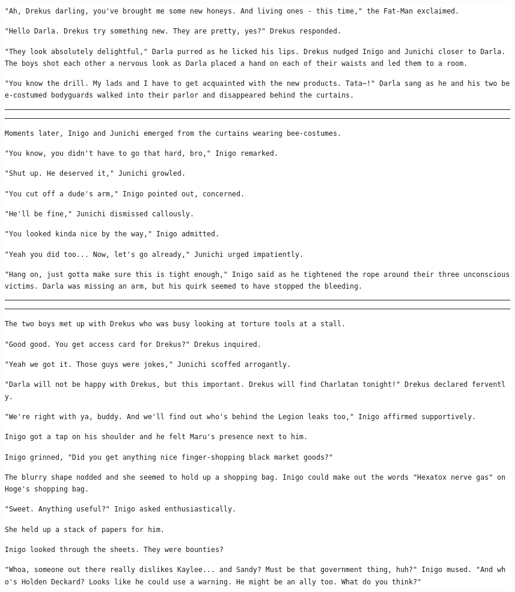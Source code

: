 `"Ah, Drekus darling, you've brought me some new honeys. And living ones - this time," the Fat-Man exclaimed.`

`"Hello Darla. Drekus try something new. They are pretty, yes?" Drekus responded.`

`"They look absolutely delightful," Darla purred as he licked his lips. Drekus nudged Inigo and Junichi closer to Darla. The boys shot each other a nervous look as Darla placed a hand on each of their waists and led them to a room.`

`"You know the drill. My lads and I have to get acquainted with the new products. Tata~!" Darla sang as he and his two bee-costumed bodyguards walked into their parlor and disappeared behind the curtains.`
***
***
`Moments later, Inigo and Junichi emerged from the curtains wearing bee-costumes.`

`"You know, you didn't have to go that hard, bro," Inigo remarked.`

`"Shut up. He deserved it," Junichi growled.`

`"You cut off a dude's arm," Inigo pointed out, concerned.`

`"He'll be fine," Junichi dismissed callously.`

`"You looked kinda nice by the way," Inigo admitted.`

`"Yeah you did too... Now, let's go already," Junichi urged impatiently.`

`"Hang on, just gotta make sure this is tight enough," Inigo said as he tightened the rope around their three unconscious victims. Darla was missing an arm, but his quirk seemed to have stopped the bleeding.`
***
***
`The two boys met up with Drekus who was busy looking at torture tools at a stall.`

`"Good good. You get access card for Drekus?" Drekus inquired.`

`"Yeah we got it. Those guys were jokes," Junichi scoffed arrogantly.`

`"Darla will not be happy with Drekus, but this important. Drekus will find Charlatan tonight!" Drekus declared fervently.`

`"We're right with ya, buddy. And we'll find out who's behind the Legion leaks too," Inigo affirmed supportively.`

`Inigo got a tap on his shoulder and he felt Maru's presence next to him.`

`Inigo grinned, "Did you get anything nice finger-shopping black market goods?"`

`The blurry shape nodded and she seemed to hold up a shopping bag. Inigo could make out the words "Hexatox nerve gas" on Hoge's shopping bag.`

`"Sweet. Anything useful?" Inigo asked enthusiastically.`

`She held up a stack of papers for him.`

`Inigo looked through the sheets. They were bounties?`

`"Whoa, someone out there really dislikes Kaylee... and Sandy? Must be that government thing, huh?" Inigo mused. "And who's Holden Deckard? Looks like he could use a warning. He might be an ally too. What do you think?"`

